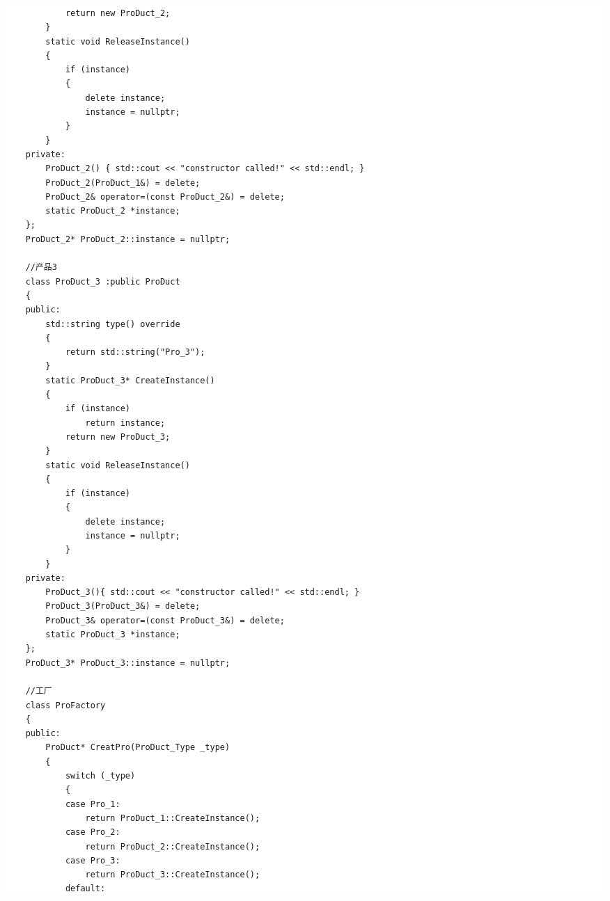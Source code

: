 ```
			return new ProDuct_2;
		}
		static void ReleaseInstance()
		{
			if (instance)
			{
				delete instance;
				instance = nullptr;
			}		
		}
	private:
		ProDuct_2() { std::cout << "constructor called!" << std::endl; }
		ProDuct_2(ProDuct_1&) = delete;
		ProDuct_2& operator=(const ProDuct_2&) = delete;
		static ProDuct_2 *instance;
	};
	ProDuct_2* ProDuct_2::instance = nullptr;

	//产品3
	class ProDuct_3 :public ProDuct
	{
	public:
		std::string type() override
		{
			return std::string("Pro_3");
		}
		static ProDuct_3* CreateInstance()
		{
			if (instance)
				return instance;
			return new ProDuct_3;
		}
		static void ReleaseInstance()
		{
			if (instance)
			{
				delete instance;
				instance = nullptr;
			}
		}
	private:
		ProDuct_3(){ std::cout << "constructor called!" << std::endl; }
		ProDuct_3(ProDuct_3&) = delete;
		ProDuct_3& operator=(const ProDuct_3&) = delete;
		static ProDuct_3 *instance;
	};
	ProDuct_3* ProDuct_3::instance = nullptr;

	//工厂
	class ProFactory
	{
	public:
		ProDuct* CreatPro(ProDuct_Type _type)
		{
			switch (_type)
			{
			case Pro_1:
				return ProDuct_1::CreateInstance();
			case Pro_2:
				return ProDuct_2::CreateInstance();
			case Pro_3:
				return ProDuct_3::CreateInstance();
			default:
```